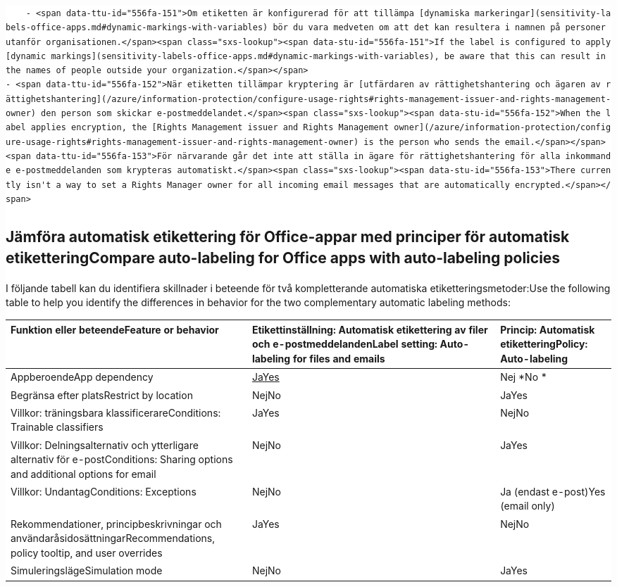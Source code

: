         - <span data-ttu-id="556fa-151">Om etiketten är konfigurerad för att tillämpa [dynamiska markeringar](sensitivity-labels-office-apps.md#dynamic-markings-with-variables) bör du vara medveten om att det kan resultera i namnen på personer utanför organisationen.</span><span class="sxs-lookup"><span data-stu-id="556fa-151">If the label is configured to apply [dynamic markings](sensitivity-labels-office-apps.md#dynamic-markings-with-variables), be aware that this can result in the names of people outside your organization.</span></span>
    - <span data-ttu-id="556fa-152">När etiketten tillämpar kryptering är [utfärdaren av rättighetshantering och ägaren av rättighetshantering](/azure/information-protection/configure-usage-rights#rights-management-issuer-and-rights-management-owner) den person som skickar e-postmeddelandet.</span><span class="sxs-lookup"><span data-stu-id="556fa-152">When the label applies encryption, the [Rights Management issuer and Rights Management owner](/azure/information-protection/configure-usage-rights#rights-management-issuer-and-rights-management-owner) is the person who sends the email.</span></span> <span data-ttu-id="556fa-153">För närvarande går det inte att ställa in ägare för rättighetshantering för alla inkommande e-postmeddelanden som krypteras automatiskt.</span><span class="sxs-lookup"><span data-stu-id="556fa-153">There currently isn't a way to set a Rights Manager owner for all incoming email messages that are automatically encrypted.</span></span>
    

## <a name="compare-auto-labeling-for-office-apps-with-auto-labeling-policies"></a><span data-ttu-id="556fa-154">Jämföra automatisk etikettering för Office-appar med principer för automatisk etikettering</span><span class="sxs-lookup"><span data-stu-id="556fa-154">Compare auto-labeling for Office apps with auto-labeling policies</span></span>

<span data-ttu-id="556fa-155">I följande tabell kan du identifiera skillnader i beteende för två kompletterande automatiska etiketteringsmetoder:</span><span class="sxs-lookup"><span data-stu-id="556fa-155">Use the following table to help you identify the differences in behavior for the two complementary automatic labeling methods:</span></span>

|<span data-ttu-id="556fa-156">Funktion eller beteende</span><span class="sxs-lookup"><span data-stu-id="556fa-156">Feature or behavior</span></span>|<span data-ttu-id="556fa-157">Etikettinställning: Automatisk etikettering av filer och e-postmeddelanden</span><span class="sxs-lookup"><span data-stu-id="556fa-157">Label setting: Auto-labeling for files and emails</span></span>  |<span data-ttu-id="556fa-158">Princip: Automatisk etikettering</span><span class="sxs-lookup"><span data-stu-id="556fa-158">Policy: Auto-labeling</span></span>|
|:-----|:-----|:-----|
|<span data-ttu-id="556fa-159">Appberoende</span><span class="sxs-lookup"><span data-stu-id="556fa-159">App dependency</span></span>|[<span data-ttu-id="556fa-160">Ja</span><span class="sxs-lookup"><span data-stu-id="556fa-160">Yes</span></span>](sensitivity-labels-office-apps.md#support-for-sensitivity-label-capabilities-in-apps) |<span data-ttu-id="556fa-161">Nej \*</span><span class="sxs-lookup"><span data-stu-id="556fa-161">No \*</span></span> |
|<span data-ttu-id="556fa-162">Begränsa efter plats</span><span class="sxs-lookup"><span data-stu-id="556fa-162">Restrict by location</span></span>|<span data-ttu-id="556fa-163">Nej</span><span class="sxs-lookup"><span data-stu-id="556fa-163">No</span></span> |<span data-ttu-id="556fa-164">Ja</span><span class="sxs-lookup"><span data-stu-id="556fa-164">Yes</span></span> |
|<span data-ttu-id="556fa-165">Villkor: träningsbara klassificerare</span><span class="sxs-lookup"><span data-stu-id="556fa-165">Conditions: Trainable classifiers</span></span>|<span data-ttu-id="556fa-166">Ja</span><span class="sxs-lookup"><span data-stu-id="556fa-166">Yes</span></span> |<span data-ttu-id="556fa-167">Nej</span><span class="sxs-lookup"><span data-stu-id="556fa-167">No</span></span> |
|<span data-ttu-id="556fa-168">Villkor: Delningsalternativ och ytterligare alternativ för e-post</span><span class="sxs-lookup"><span data-stu-id="556fa-168">Conditions: Sharing options and additional options for email</span></span>|<span data-ttu-id="556fa-169">Nej</span><span class="sxs-lookup"><span data-stu-id="556fa-169">No</span></span> |<span data-ttu-id="556fa-170">Ja</span><span class="sxs-lookup"><span data-stu-id="556fa-170">Yes</span></span> |
|<span data-ttu-id="556fa-171">Villkor: Undantag</span><span class="sxs-lookup"><span data-stu-id="556fa-171">Conditions: Exceptions</span></span>|<span data-ttu-id="556fa-172">Nej</span><span class="sxs-lookup"><span data-stu-id="556fa-172">No</span></span> |<span data-ttu-id="556fa-173">Ja (endast e-post)</span><span class="sxs-lookup"><span data-stu-id="556fa-173">Yes (email only)</span></span> |
|<span data-ttu-id="556fa-174">Rekommendationer, principbeskrivningar och användaråsidosättningar</span><span class="sxs-lookup"><span data-stu-id="556fa-174">Recommendations, policy tooltip, and user overrides</span></span>|<span data-ttu-id="556fa-175">Ja</span><span class="sxs-lookup"><span data-stu-id="556fa-175">Yes</span></span> |<span data-ttu-id="556fa-176">Nej</span><span class="sxs-lookup"><span data-stu-id="556fa-176">No</span></span> |
|<span data-ttu-id="556fa-177">Simuleringsläge</span><span class="sxs-lookup"><span data-stu-id="556fa-177">Simulation mode</span></span>|<span data-ttu-id="556fa-178">Nej</span><span class="sxs-lookup"><span data-stu-id="556fa-178">No</span></span> |<span data-ttu-id="556fa-179">Ja</span><span class="sxs-lookup"><span data-stu-id="556fa-179">Yes</span></span> |